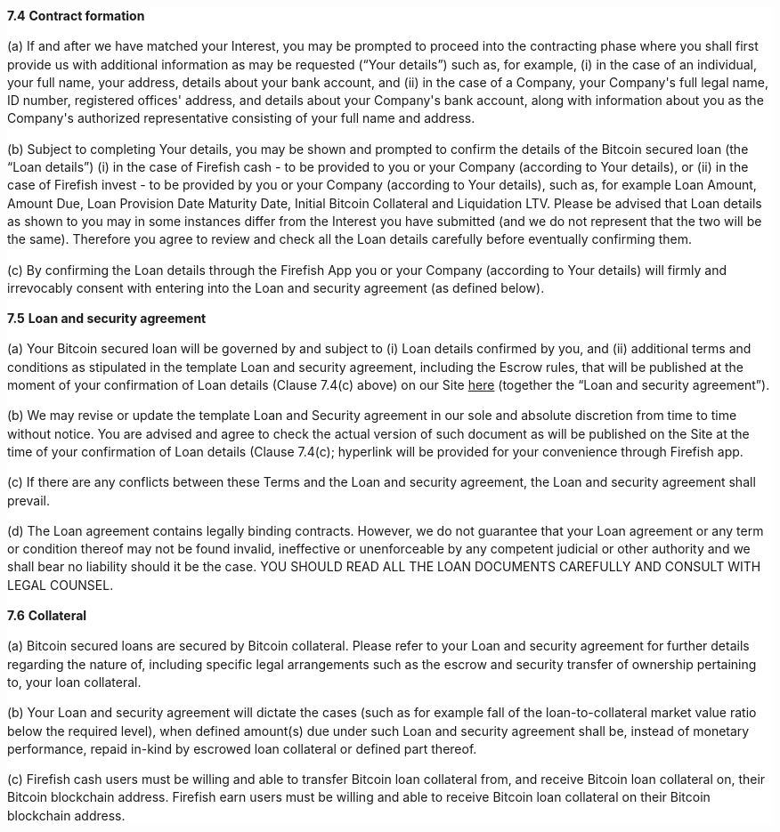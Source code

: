 **7.4**  **Contract formation**

(a)	If and after we have matched your Interest, you may be prompted to proceed into the contracting phase where you shall first provide us with additional information as may be requested (“Your details”) such as, for example, (i) in the case of an individual, your full name, your address, details about your bank account, and (ii) in the case of a Company, your Company's full legal name, ID number, registered offices' address, and details about your Company's bank account, along with information about you as the Company's authorized representative consisting of your full name and address.

(b)	Subject to completing Your details, you may be shown and prompted to confirm the details of the Bitcoin secured loan (the “Loan details”) (i) in the case of Firefish cash - to be provided to you or your Company (according to Your details), or (ii) in the case of Firefish invest - to be provided by you or your Company (according to Your details), such as, for example Loan Amount, Amount Due, Loan Provision Date Maturity Date, Initial Bitcoin Collateral and Liquidation LTV. Please be advised that Loan details as shown to you may in some instances differ from the Interest you have submitted (and we do not represent that the two will be the same). Therefore you agree to review and check all the Loan details carefully before eventually confirming them.

(c)	By confirming the Loan details through the Firefish App you or your Company (according to Your details) will firmly and irrevocably consent with entering into the Loan and security agreement (as defined below).

**7.5**  **Loan and security agreement**

(a)	Your Bitcoin secured loan will be governed by and subject to (i) Loan details confirmed by you, and (ii) additional terms and conditions as stipulated in the template Loan and security agreement, including the Escrow rules, that will be published at the moment of your confirmation of Loan details (Clause 7.4(c) above) on our Site [here](https://app.firefish.io/pdf/loan-and-security-agreement-closed-beta.pdf) (together the “Loan and security agreement”).

(b)	We may revise or update the template Loan and Security agreement in our sole and absolute discretion from time to time without notice. You are advised and agree to check the actual version of such document as will be published on the Site at the time of your confirmation of Loan details (Clause 7.4(c); hyperlink will be provided for your convenience through Firefish app.

(c)	If there are any conflicts between these Terms and the Loan and security agreement, the Loan and security agreement shall prevail.

(d)	The Loan agreement contains legally binding contracts. However, we do not guarantee that your Loan agreement or any term or condition thereof may not be found invalid, ineffective or unenforceable by any competent judicial or other authority and we shall bear no liability should it be the case. YOU SHOULD READ ALL THE LOAN DOCUMENTS CAREFULLY AND CONSULT WITH LEGAL COUNSEL.

**7.6**  **Collateral**

(a)	Bitcoin secured loans are secured by Bitcoin collateral. Please refer to your Loan and security agreement for further details regarding the nature of, including specific legal arrangements such as the escrow and security transfer of ownership pertaining to, your loan collateral.

(b)	Your Loan and security agreement will dictate the cases (such as for example fall of the loan-to-collateral market value ratio below the required level), when defined amount(s) due under such Loan and security agreement shall be, instead of monetary performance, repaid in-kind by escrowed loan collateral or defined part thereof.

(c)	Firefish cash users must be willing and able to transfer Bitcoin loan collateral from, and receive Bitcoin loan collateral on, their Bitcoin blockchain address. Firefish earn users must be willing and able to receive Bitcoin loan collateral on their Bitcoin blockchain address.
